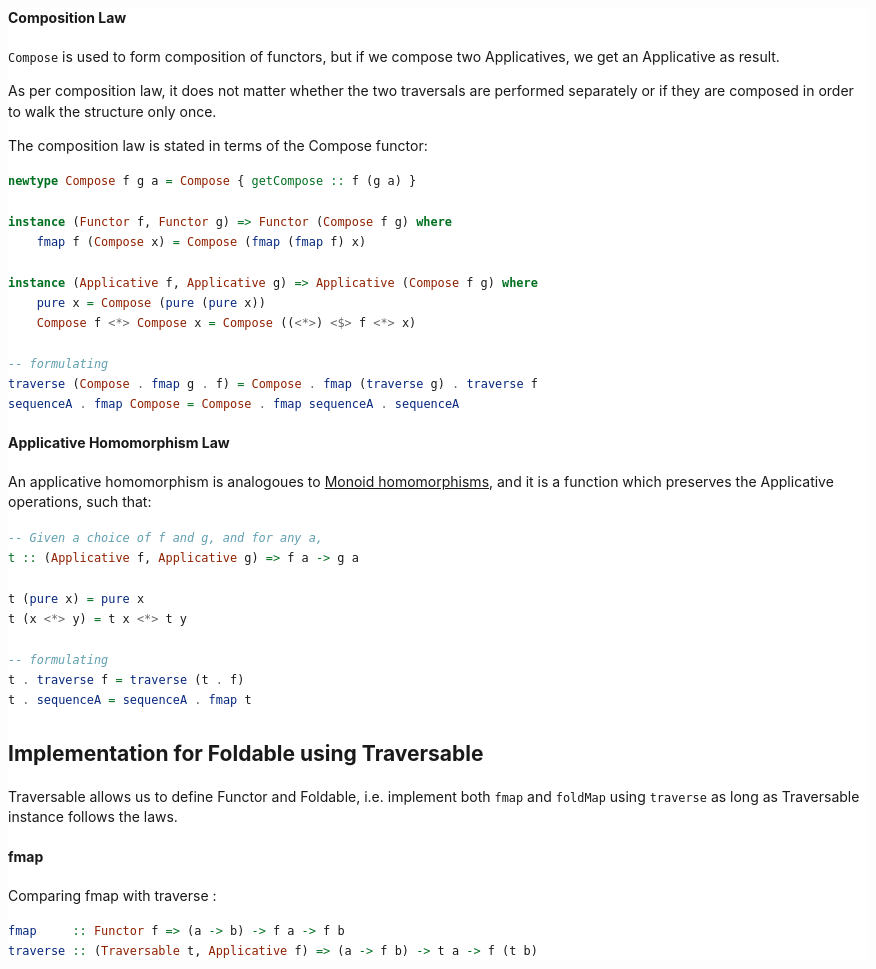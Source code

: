 #### Composition Law

`Compose` is used to form composition of functors, but if we compose two Applicatives, we get an Applicative as result.

As per composition law, it does not matter whether the two traversals are performed separately or if they are composed in order to walk the structure only once. 

The composition law is stated in terms of the Compose functor:

```hs
newtype Compose f g a = Compose { getCompose :: f (g a) }

instance (Functor f, Functor g) => Functor (Compose f g) where
    fmap f (Compose x) = Compose (fmap (fmap f) x)

instance (Applicative f, Applicative g) => Applicative (Compose f g) where
    pure x = Compose (pure (pure x))
    Compose f <*> Compose x = Compose ((<*>) <$> f <*> x)

-- formulating 
traverse (Compose . fmap g . f) = Compose . fmap (traverse g) . traverse f 
sequenceA . fmap Compose = Compose . fmap sequenceA . sequenceA
```

#### Applicative Homomorphism Law

An applicative homomorphism is analogoues to [Monoid homomorphisms](https://en.wikipedia.org/wiki/Monoid#Monoid_homomorphisms), and it is a function which preserves the Applicative operations, such that:

```hs
-- Given a choice of f and g, and for any a,
t :: (Applicative f, Applicative g) => f a -> g a

t (pure x) = pure x
t (x <*> y) = t x <*> t y

-- formulating
t . traverse f = traverse (t . f)
t . sequenceA = sequenceA . fmap t
```

## Implementation for Foldable using Traversable

Traversable allows us to define Functor and Foldable, i.e. implement both `fmap` and `foldMap` using `traverse` as long as Traversable instance follows the laws. 

#### fmap

Comparing fmap with traverse : 

```hs
fmap 	 :: Functor f => (a -> b) -> f a -> f b
traverse :: (Traversable t, Applicative f) => (a -> f b) -> t a -> f (t b)
```
